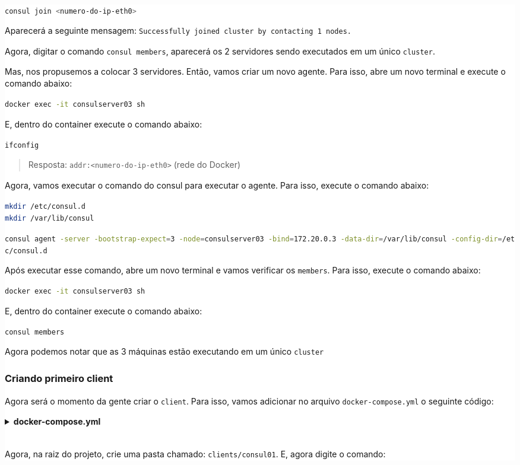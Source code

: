 ```bash
consul join <numero-do-ip-eth0>
```

Aparecerá a seguinte mensagem: `Successfully joined cluster by contacting 1 nodes.`

Agora, digitar o comando `consul members`, aparecerá os 2 servidores sendo executados em um único `cluster`.

Mas, nos propusemos a colocar 3 servidores. Então, vamos criar um novo agente. Para isso, abre um novo terminal e execute o comando abaixo:

```bash
docker exec -it consulserver03 sh
```

E, dentro do container execute o comando abaixo:

```bash
ifconfig
```

> Resposta: `addr:<numero-do-ip-eth0>` (rede do Docker)

Agora, vamos executar o comando do consul para executar o agente. Para isso, execute o comando abaixo:

```bash
mkdir /etc/consul.d
mkdir /var/lib/consul
```

```bash
consul agent -server -bootstrap-expect=3 -node=consulserver03 -bind=172.20.0.3 -data-dir=/var/lib/consul -config-dir=/etc/consul.d
```

Após executar esse comando, abre um novo terminal e vamos verificar os `members`. Para isso, execute o comando abaixo:

```bash
docker exec -it consulserver03 sh
```

E, dentro do container execute o comando abaixo:

```bash
consul members
```

Agora podemos notar que as 3 máquinas estão executando em um único `cluster`

### Criando primeiro client

Agora será o momento da gente criar o `client`. Para isso, vamos adicionar no arquivo `docker-compose.yml` o seguinte código:

<details><summary><b>docker-compose.yml</b></summary></details>
<br/>

Agora, na raiz do projeto, crie uma pasta chamado: `clients/consul01`. E, agora digite o comando:
